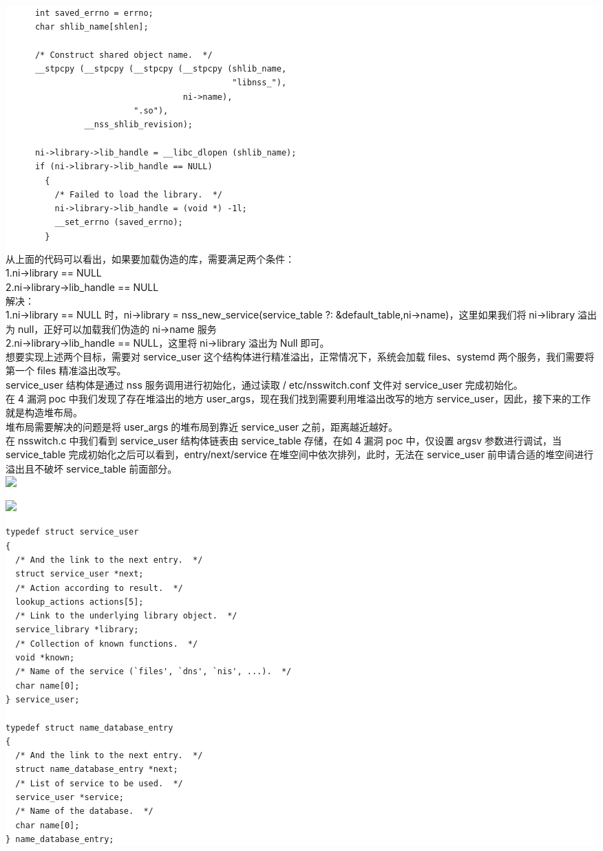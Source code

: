 ```
      int saved_errno = errno;
      char shlib_name[shlen];

      /* Construct shared object name.  */
      __stpcpy (__stpcpy (__stpcpy (__stpcpy (shlib_name,
                                              "libnss_"),
                                    ni->name),
                          ".so"),
                __nss_shlib_revision);

      ni->library->lib_handle = __libc_dlopen (shlib_name);
      if (ni->library->lib_handle == NULL)
        {
          /* Failed to load the library.  */
          ni->library->lib_handle = (void *) -1l;
          __set_errno (saved_errno);
        }

```

从上面的代码可以看出，如果要加载伪造的库，需要满足两个条件：  
1.ni->library == NULL  
2.ni->library->lib_handle == NULL  
解决：  
1.ni->library == NULL 时，ni->library = nss_new_service(service_table ?: &default_table,ni->name)，这里如果我们将 ni->library 溢出为 null，正好可以加载我们伪造的 ni->name 服务  
2.ni->library->lib_handle == NULL，这里将 ni->library 溢出为 Null 即可。  
想要实现上述两个目标，需要对 service_user 这个结构体进行精准溢出，正常情况下，系统会加载 files、systemd 两个服务，我们需要将第一个 files 精准溢出改写。  
service_user 结构体是通过 nss 服务调用进行初始化，通过读取 / etc/nsswitch.conf 文件对 service_user 完成初始化。  
在 4 漏洞 poc 中我们发现了存在堆溢出的地方 user_args，现在我们找到需要利用堆溢出改写的地方 service_user，因此，接下来的工作就是构造堆布局。  
堆布局需要解决的问题是将 user_args 的堆布局到靠近 service_user 之前，距离越近越好。  
在 nsswitch.c 中我们看到 service_user 结构体链表由 service_table 存储，在如 4 漏洞 poc 中，仅设置 argsv 参数进行调试，当 service_table 完成初始化之后可以看到，entry/next/service 在堆空间中依次排列，此时，无法在 service_user 前申请合适的堆空间进行溢出且不破坏 service_table 前面部分。  
![](https://attach.52pojie.cn/forum/202105/13/193946ws4e9s4muy6hlb4g.png)

 ![](https://attach.52pojie.cn/forum/202105/13/193957qupajpjzzuj8akp5.png) 

```
typedef struct service_user
{
  /* And the link to the next entry.  */
  struct service_user *next;
  /* Action according to result.  */
  lookup_actions actions[5];
  /* Link to the underlying library object.  */
  service_library *library;
  /* Collection of known functions.  */
  void *known;
  /* Name of the service (`files', `dns', `nis', ...).  */
  char name[0];
} service_user;

typedef struct name_database_entry
{
  /* And the link to the next entry.  */
  struct name_database_entry *next;
  /* List of service to be used.  */
  service_user *service;
  /* Name of the database.  */
  char name[0];
} name_database_entry;

```